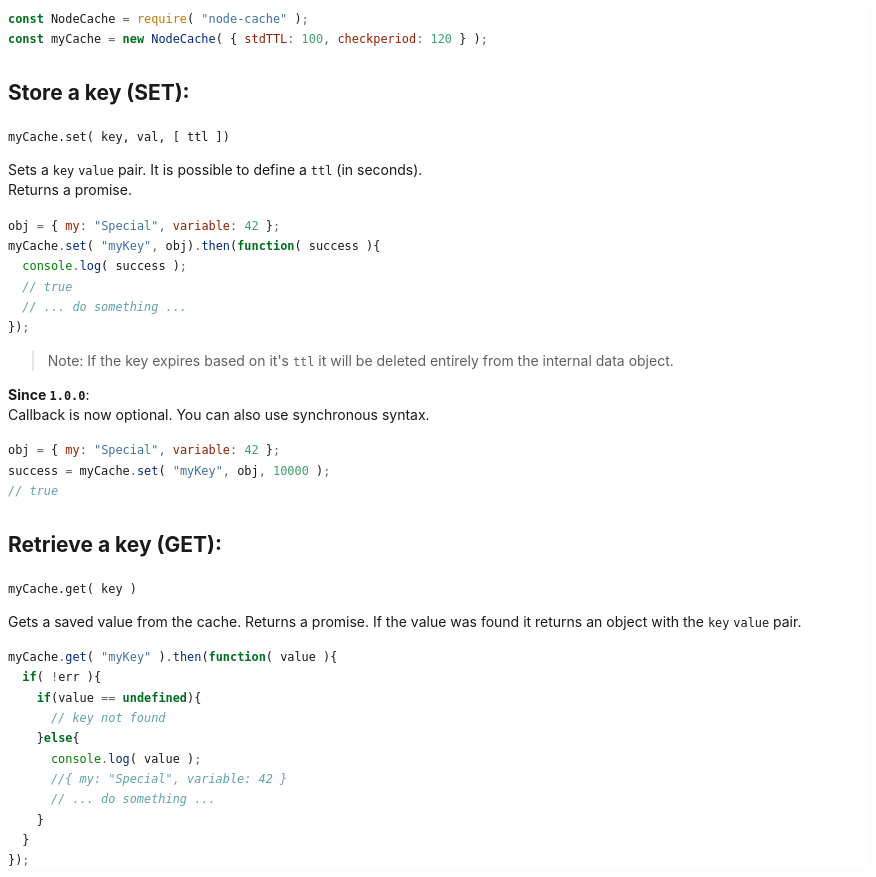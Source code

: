 ```js
const NodeCache = require( "node-cache" );
const myCache = new NodeCache( { stdTTL: 100, checkperiod: 120 } );
```

## Store a key (SET):

`myCache.set( key, val, [ ttl ])`

Sets a `key` `value` pair. It is possible to define a `ttl` (in seconds).  
Returns a promise.

```js
obj = { my: "Special", variable: 42 };
myCache.set( "myKey", obj).then(function( success ){
  console.log( success );
  // true
  // ... do something ...
});
```

> Note: If the key expires based on it's `ttl` it will be deleted entirely from the internal data object.

**Since `1.0.0`**:  
Callback is now optional. You can also use synchronous syntax.

```js
obj = { my: "Special", variable: 42 };
success = myCache.set( "myKey", obj, 10000 );
// true
```


## Retrieve a key (GET):

`myCache.get( key )`

Gets a saved value from the cache.
Returns a promise.
If the value was found it returns an object with the `key` `value` pair.

```js
myCache.get( "myKey" ).then(function( value ){
  if( !err ){
    if(value == undefined){
      // key not found
    }else{
      console.log( value );
      //{ my: "Special", variable: 42 }
      // ... do something ...
    }
  }
});
```
